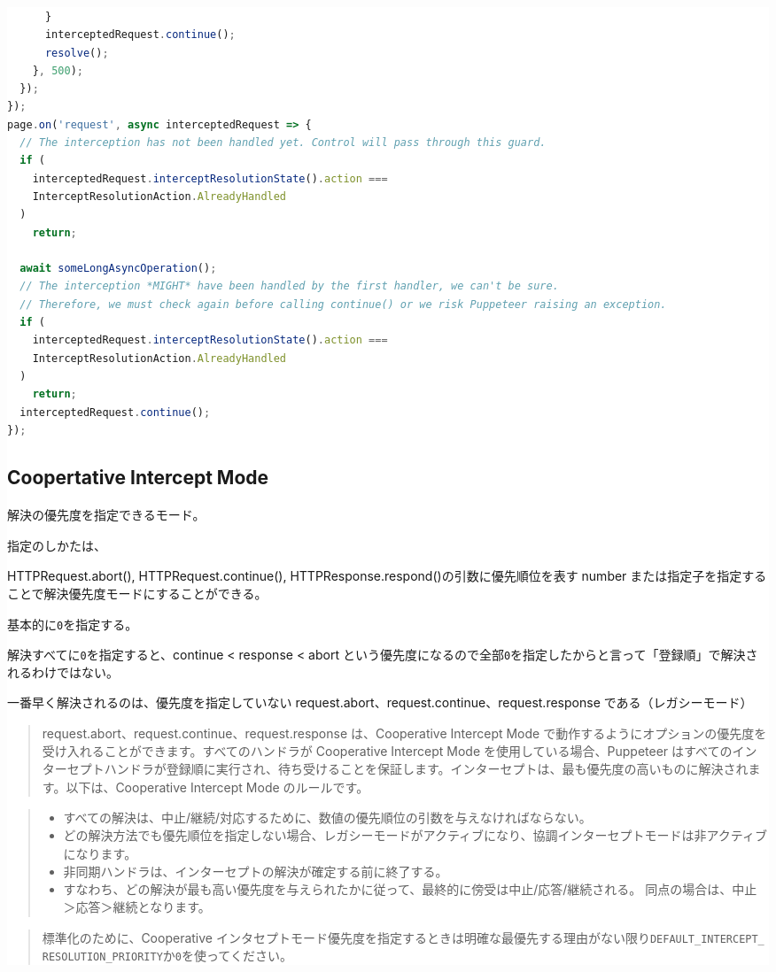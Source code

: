 ```JavaScript
      }
      interceptedRequest.continue();
      resolve();
    }, 500);
  });
});
page.on('request', async interceptedRequest => {
  // The interception has not been handled yet. Control will pass through this guard.
  if (
    interceptedRequest.interceptResolutionState().action ===
    InterceptResolutionAction.AlreadyHandled
  )
    return;

  await someLongAsyncOperation();
  // The interception *MIGHT* have been handled by the first handler, we can't be sure.
  // Therefore, we must check again before calling continue() or we risk Puppeteer raising an exception.
  if (
    interceptedRequest.interceptResolutionState().action ===
    InterceptResolutionAction.AlreadyHandled
  )
    return;
  interceptedRequest.continue();
});
```

## Coopertative Intercept Mode

解決の優先度を指定できるモード。

指定のしかたは、

HTTPRequest.abort(), HTTPRequest.continue(), HTTPResponse.respond()の引数に優先順位を表す number または指定子を指定することで解決優先度モードにすることができる。

基本的に`0`を指定する。

解決すべてに`0`を指定すると、continue < response < abort という優先度になるので全部`0`を指定したからと言って「登録順」で解決されるわけではない。

一番早く解決されるのは、優先度を指定していない request.abort、request.continue、request.response である（レガシーモード）

> request.abort、request.continue、request.response は、Cooperative Intercept Mode で動作するようにオプションの優先度を受け入れることができます。すべてのハンドラが Cooperative Intercept Mode を使用している場合、Puppeteer はすべてのインターセプトハンドラが登録順に実行され、待ち受けることを保証します。インターセプトは、最も優先度の高いものに解決されます。以下は、Cooperative Intercept Mode のルールです。

> - すべての解決は、中止/継続/対応するために、数値の優先順位の引数を与えなければならない。
> - どの解決方法でも優先順位を指定しない場合、レガシーモードがアクティブになり、協調インターセプトモードは非アクティブになります。
> - 非同期ハンドラは、インターセプトの解決が確定する前に終了する。
> - すなわち、どの解決が最も高い優先度を与えられたかに従って、最終的に傍受は中止/応答/継続される。
>   同点の場合は、中止＞応答＞継続となります。

> 標準化のために、Cooperative インタセプトモード優先度を指定するときは明確な最優先する理由がない限り`DEFAULT_INTERCEPT_RESOLUTION_PRIORITY`か`0`を使ってください。
